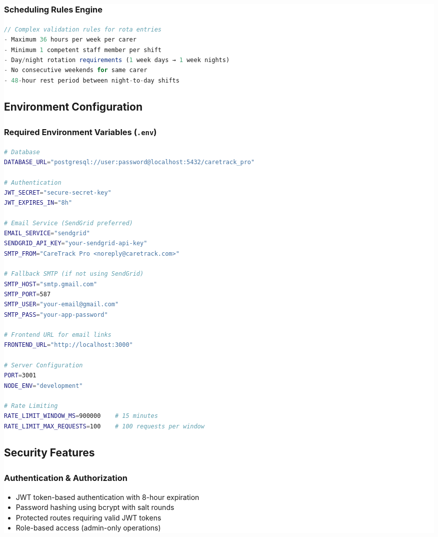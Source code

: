 ### Scheduling Rules Engine
```typescript
// Complex validation rules for rota entries
- Maximum 36 hours per week per carer
- Minimum 1 competent staff member per shift
- Day/night rotation requirements (1 week days → 1 week nights)
- No consecutive weekends for same carer
- 48-hour rest period between night-to-day shifts
```

## Environment Configuration

### Required Environment Variables (`.env`)
```bash
# Database
DATABASE_URL="postgresql://user:password@localhost:5432/caretrack_pro"

# Authentication
JWT_SECRET="secure-secret-key"
JWT_EXPIRES_IN="8h"

# Email Service (SendGrid preferred)
EMAIL_SERVICE="sendgrid"
SENDGRID_API_KEY="your-sendgrid-api-key"
SMTP_FROM="CareTrack Pro <noreply@caretrack.com>"

# Fallback SMTP (if not using SendGrid)
SMTP_HOST="smtp.gmail.com"
SMTP_PORT=587
SMTP_USER="your-email@gmail.com"
SMTP_PASS="your-app-password"

# Frontend URL for email links
FRONTEND_URL="http://localhost:3000"

# Server Configuration
PORT=3001
NODE_ENV="development"

# Rate Limiting
RATE_LIMIT_WINDOW_MS=900000    # 15 minutes
RATE_LIMIT_MAX_REQUESTS=100    # 100 requests per window
```

## Security Features

### Authentication & Authorization
- JWT token-based authentication with 8-hour expiration
- Password hashing using bcrypt with salt rounds
- Protected routes requiring valid JWT tokens
- Role-based access (admin-only operations)
